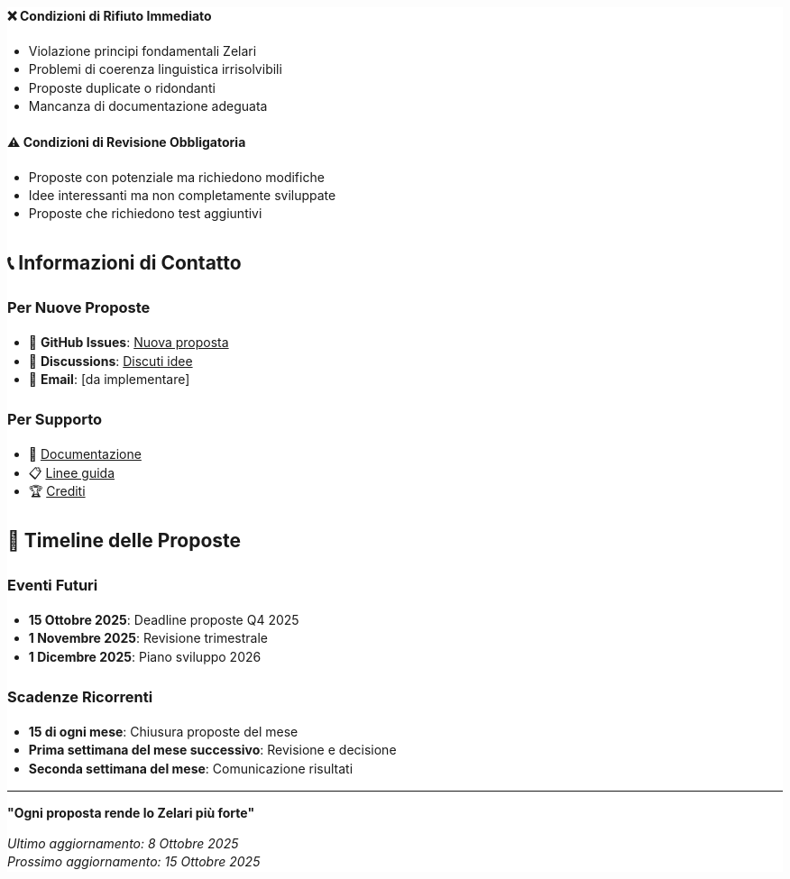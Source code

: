 #### ❌ Condizioni di Rifiuto Immediato
- Violazione principi fondamentali Zelari
- Problemi di coerenza linguistica irrisolvibili
- Proposte duplicate o ridondanti
- Mancanza di documentazione adeguata

#### ⚠️ Condizioni di Revisione Obbligatoria
- Proposte con potenziale ma richiedono modifiche
- Idee interessanti ma non completamente sviluppate
- Proposte che richiedono test aggiuntivi

## 📞 Informazioni di Contatto

### Per Nuove Proposte
- 📝 **GitHub Issues**: [Nuova proposta](https://github.com/showtimez/zelari-neo-linga/issues/new)
- 💬 **Discussions**: [Discuti idee](https://github.com/showtimez/zelari-neo-linga/discussions)
- 📧 **Email**: [da implementare]

### Per Supporto
- 📖 [Documentazione](../docs/DOCUMENTATION_INDEX.md)
- 📋 [Linee guida](../CONTRIBUTING.md)
- 🏆 [Crediti](../CREDITS.md)

## 📅 Timeline delle Proposte

### Eventi Futuri
- **15 Ottobre 2025**: Deadline proposte Q4 2025
- **1 Novembre 2025**: Revisione trimestrale
- **1 Dicembre 2025**: Piano sviluppo 2026

### Scadenze Ricorrenti
- **15 di ogni mese**: Chiusura proposte del mese
- **Prima settimana del mese successivo**: Revisione e decisione
- **Seconda settimana del mese**: Comunicazione risultati

---

**"Ogni proposta rende lo Zelari più forte"**

*Ultimo aggiornamento: 8 Ottobre 2025*  
*Prossimo aggiornamento: 15 Ottobre 2025*
